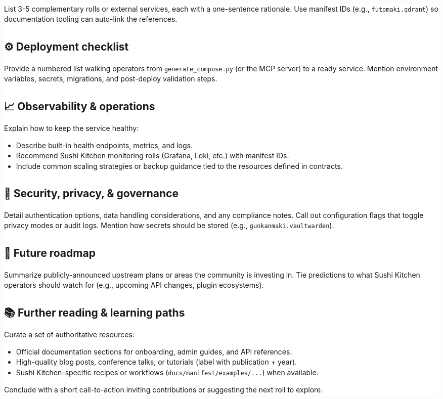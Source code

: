 List 3-5 complementary rolls or external services, each with a one-sentence rationale. Use manifest IDs
(e.g., `futomaki.qdrant`) so documentation tooling can auto-link the references.

## ⚙️ Deployment checklist

Provide a numbered list walking operators from `generate_compose.py` (or the MCP server) to a ready
service. Mention environment variables, secrets, migrations, and post-deploy validation steps.

## 📈 Observability & operations

Explain how to keep the service healthy:
- Describe built-in health endpoints, metrics, and logs.
- Recommend Sushi Kitchen monitoring rolls (Grafana, Loki, etc.) with manifest IDs.
- Include common scaling strategies or backup guidance tied to the resources defined in contracts.

## 🔐 Security, privacy, & governance

Detail authentication options, data handling considerations, and any compliance notes. Call out
configuration flags that toggle privacy modes or audit logs. Mention how secrets should be stored
(e.g., `gunkanmaki.vaultwarden`).

## 🚀 Future roadmap

Summarize publicly-announced upstream plans or areas the community is investing in. Tie predictions
to what Sushi Kitchen operators should watch for (e.g., upcoming API changes, plugin ecosystems).

## 📚 Further reading & learning paths

Curate a set of authoritative resources:
- Official documentation sections for onboarding, admin guides, and API references.
- High-quality blog posts, conference talks, or tutorials (label with publication + year).
- Sushi Kitchen-specific recipes or workflows (`docs/manifest/examples/...`) when available.

Conclude with a short call-to-action inviting contributions or suggesting the next roll to explore.
